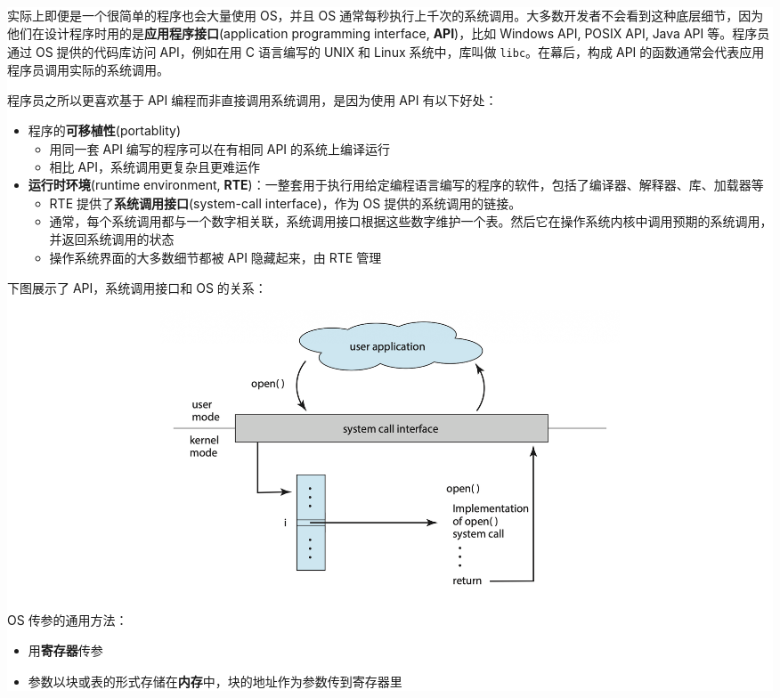实际上即便是一个很简单的程序也会大量使用 OS，并且 OS 通常每秒执行上千次的系统调用。大多数开发者不会看到这种底层细节，因为他们在设计程序时用的是**应用程序接口**(application programming interface, **API**)，比如 Windows API, POSIX API, Java API 等。程序员通过 OS 提供的代码库访问 API，例如在用 C 语言编写的 UNIX 和 Linux 系统中，库叫做 `libc`。在幕后，构成 API 的函数通常会代表应用程序员调用实际的系统调用。

程序员之所以更喜欢基于 API 编程而非直接调用系统调用，是因为使用 API 有以下好处：

- 程序的**可移植性**(portablity)
    - 用同一套 API 编写的程序可以在有相同 API 的系统上编译运行
    - 相比 API，系统调用更复杂且更难运作
- **运行时环境**(runtime environment, **RTE**)：一整套用于执行用给定编程语言编写的程序的软件，包括了编译器、解释器、库、加载器等
    - RTE 提供了**系统调用接口**(system-call interface)，作为 OS 提供的系统调用的链接。
    - 通常，每个系统调用都与一个数字相关联，系统调用接口根据这些数字维护一个表。然后它在操作系统内核中调用预期的系统调用，并返回系统调用的状态
    - 操作系统界面的大多数细节都被 API 隐藏起来，由 RTE 管理

下图展示了 API，系统调用接口和 OS 的关系：

<div style="text-align: center">
    <img src="images/C2/2.png" width=60%>
</div>

OS 传参的通用方法：

- 用**寄存器**传参
- 参数以块或表的形式存储在**内存**中，块的地址作为参数传到寄存器里

    <div style="text-align: center">